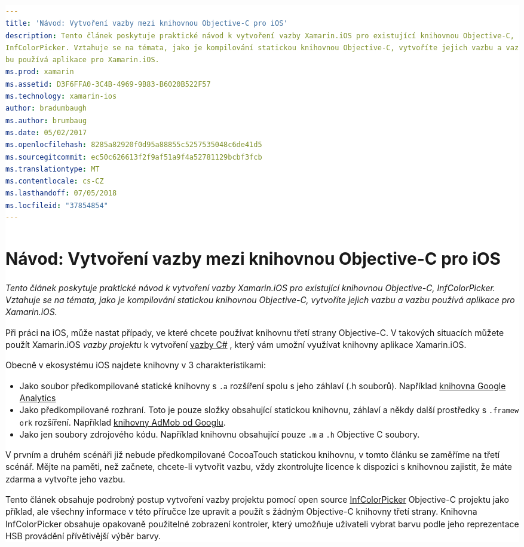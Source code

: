 ```yaml
---
title: 'Návod: Vytvoření vazby mezi knihovnou Objective-C pro iOS'
description: Tento článek poskytuje praktické návod k vytvoření vazby Xamarin.iOS pro existující knihovnou Objective-C, InfColorPicker. Vztahuje se na témata, jako je kompilování statickou knihovnou Objective-C, vytvoříte jejich vazbu a vazbu používá aplikace pro Xamarin.iOS.
ms.prod: xamarin
ms.assetid: D3F6FFA0-3C4B-4969-9B83-B6020B522F57
ms.technology: xamarin-ios
author: bradumbaugh
ms.author: brumbaug
ms.date: 05/02/2017
ms.openlocfilehash: 8285a82920f0d95a88855c5257535048c6de41d5
ms.sourcegitcommit: ec50c626613f2f9af51a9f4a52781129bcbf3fcb
ms.translationtype: MT
ms.contentlocale: cs-CZ
ms.lasthandoff: 07/05/2018
ms.locfileid: "37854854"
---
```

# <a name="walkthrough-binding-an-ios-objective-c-library"></a>Návod: Vytvoření vazby mezi knihovnou Objective-C pro iOS

_Tento článek poskytuje praktické návod k vytvoření vazby Xamarin.iOS pro existující knihovnou Objective-C, InfColorPicker. Vztahuje se na témata, jako je kompilování statickou knihovnou Objective-C, vytvoříte jejich vazbu a vazbu používá aplikace pro Xamarin.iOS._

Při práci na iOS, může nastat případy, ve které chcete používat knihovnu třetí strany Objective-C. V takových situacích můžete použít Xamarin.iOS _vazby projektu_ k vytvoření [vazby C#](~/cross-platform/macios/binding/overview.md) , který vám umožní využívat knihovny aplikace Xamarin.iOS.

Obecně v ekosystému iOS najdete knihovny v 3 charakteristikami:

* Jako soubor předkompilované statické knihovny s `.a` rozšíření spolu s jeho záhlaví (.h souborů). Například [knihovna Google Analytics](https://developers.google.com/analytics/devguides/collection/ios/v3/sdk-download?hl=es#download_sdk)
* Jako předkompilované rozhraní. Toto je pouze složky obsahující statickou knihovnu, záhlaví a někdy další prostředky s `.framework` rozšíření. Například [knihovny AdMob od Googlu](https://developers.google.com/admob/ios/download).
* Jako jen soubory zdrojového kódu. Například knihovnu obsahující pouze `.m` a `.h` Objective C soubory.

V prvním a druhém scénáři již nebude předkompilované CocoaTouch statickou knihovnu, v tomto článku se zaměříme na třetí scénář. Mějte na paměti, než začnete, chcete-li vytvořit vazbu, vždy zkontrolujte licence k dispozici s knihovnou zajistit, že máte zdarma a vytvořte jeho vazbu.

Tento článek obsahuje podrobný postup vytvoření vazby projektu pomocí open source [InfColorPicker](https://github.com/InfinitApps/InfColorPicker) Objective-C projektu jako příklad, ale všechny informace v této příručce lze upravit a použít s žádným Objective-C knihovny třetí strany. Knihovna InfColorPicker obsahuje opakovaně použitelné zobrazení kontroler, který umožňuje uživateli vybrat barvu podle jeho reprezentace HSB provádění přívětivější výběr barvy.
